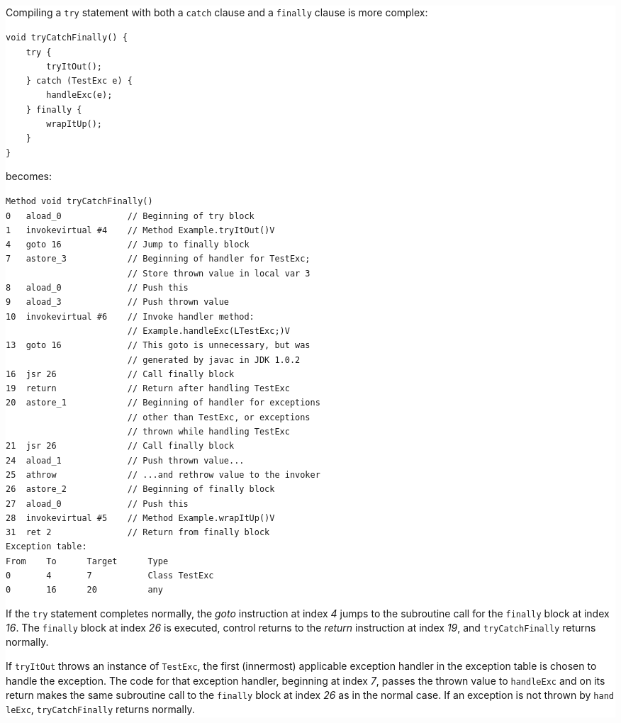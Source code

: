 Compiling a `try` statement with both a `catch` clause and a `finally` clause is more complex:

```text
void tryCatchFinally() {
    try {
        tryItOut();
    } catch (TestExc e) {
        handleExc(e);
    } finally {
        wrapItUp();
    }
}

```

becomes:

```text
Method void tryCatchFinally()
0   aload_0             // Beginning of try block
1   invokevirtual #4    // Method Example.tryItOut()V
4   goto 16             // Jump to finally block
7   astore_3            // Beginning of handler for TestExc;
                        // Store thrown value in local var 3
8   aload_0             // Push this
9   aload_3             // Push thrown value
10  invokevirtual #6    // Invoke handler method:
                        // Example.handleExc(LTestExc;)V
13  goto 16             // This goto is unnecessary, but was
                        // generated by javac in JDK 1.0.2
16  jsr 26              // Call finally block
19  return              // Return after handling TestExc
20  astore_1            // Beginning of handler for exceptions
                        // other than TestExc, or exceptions
                        // thrown while handling TestExc
21  jsr 26              // Call finally block
24  aload_1             // Push thrown value...
25  athrow              // ...and rethrow value to the invoker
26  astore_2            // Beginning of finally block
27  aload_0             // Push this
28  invokevirtual #5    // Method Example.wrapItUp()V
31  ret 2               // Return from finally block
Exception table:
From    To      Target      Type
0       4       7           Class TestExc
0       16      20          any
```

If the `try` statement completes normally, the _goto_ instruction at index _4_ jumps to the subroutine call for the `finally` block at index _16_. The `finally` block at index _26_ is executed, control returns to the _return_ instruction at index _19_, and `tryCatchFinally` returns normally.

If `tryItOut` throws an instance of `TestExc`, the first \(innermost\) applicable exception handler in the exception table is chosen to handle the exception. The code for that exception handler, beginning at index _7_, passes the thrown value to `handleExc` and on its return makes the same subroutine call to the `finally` block at index _26_ as in the normal case. If an exception is not thrown by `handleExc`, `tryCatchFinally` returns normally.
